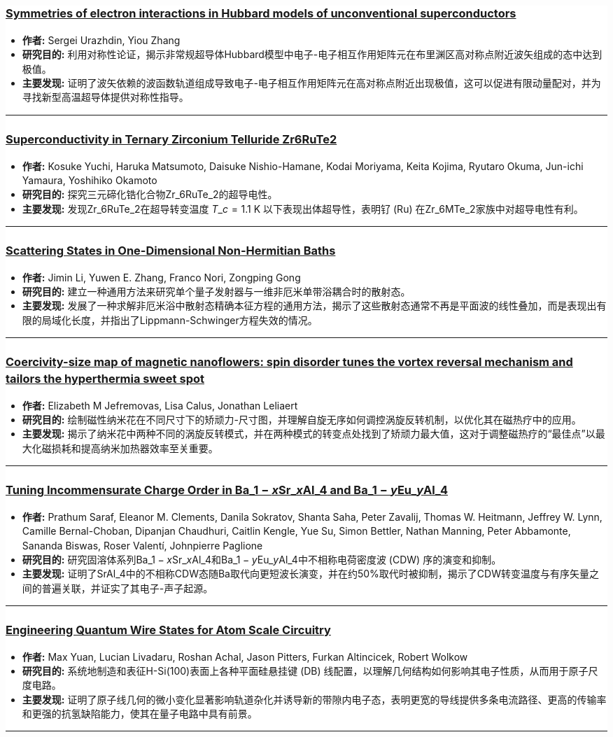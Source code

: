 
### [Symmetries of electron interactions in Hubbard models of unconventional superconductors](http://arxiv.org/abs/2507.02296v1)
- **作者:** Sergei Urazhdin, Yiou Zhang
- **研究目的:** 利用对称性论证，揭示非常规超导体Hubbard模型中电子-电子相互作用矩阵元在布里渊区高对称点附近波矢组成的态中达到极值。
- **主要发现:** 证明了波矢依赖的波函数轨道组成导致电子-电子相互作用矩阵元在高对称点附近出现极值，这可以促进有限动量配对，并为寻找新型高温超导体提供对称性指导。

---

### [Superconductivity in Ternary Zirconium Telluride Zr6RuTe2](http://arxiv.org/abs/2507.02228v1)
- **作者:** Kosuke Yuchi, Haruka Matsumoto, Daisuke Nishio-Hamane, Kodai Moriyama, Keita Kojima, Ryutaro Okuma, Jun-ichi Yamaura, Yoshihiko Okamoto
- **研究目的:** 探究三元碲化锆化合物Zr$\_6$RuTe$\_2$的超导电性。
- **主要发现:** 发现Zr$\_6$RuTe$\_2$在超导转变温度 $T\_c = 1.1$ K 以下表现出体超导性，表明钌 (Ru) 在Zr$\_6$MTe$\_2$家族中对超导电性有利。

---

### [Scattering States in One-Dimensional Non-Hermitian Baths](http://arxiv.org/abs/2507.02216v1)
- **作者:** Jimin Li, Yuwen E. Zhang, Franco Nori, Zongping Gong
- **研究目的:** 建立一种通用方法来研究单个量子发射器与一维非厄米单带浴耦合时的散射态。
- **主要发现:** 发展了一种求解非厄米浴中散射态精确本征方程的通用方法，揭示了这些散射态通常不再是平面波的线性叠加，而是表现出有限的局域化长度，并指出了Lippmann-Schwinger方程失效的情况。

---

### [Coercivity-size map of magnetic nanoflowers: spin disorder tunes the vortex reversal mechanism and tailors the hyperthermia sweet spot](http://arxiv.org/abs/2507.02154v1)
- **作者:** Elizabeth M Jefremovas, Lisa Calus, Jonathan Leliaert
- **研究目的:** 绘制磁性纳米花在不同尺寸下的矫顽力-尺寸图，并理解自旋无序如何调控涡旋反转机制，以优化其在磁热疗中的应用。
- **主要发现:** 揭示了纳米花中两种不同的涡旋反转模式，并在两种模式的转变点处找到了矫顽力最大值，这对于调整磁热疗的“最佳点”以最大化磁损耗和提高纳米加热器效率至关重要。

---

### [Tuning Incommensurate Charge Order in Ba$\_{1-x}$Sr$\_x$Al$\_4$ and Ba$\_{1-y}$Eu$\_y$Al$\_4$](http://arxiv.org/abs/2507.02140v1)
- **作者:** Prathum Saraf, Eleanor M. Clements, Danila Sokratov, Shanta Saha, Peter Zavalij, Thomas W. Heitmann, Jeffrey W. Lynn, Camille Bernal-Choban, Dipanjan Chaudhuri, Caitlin Kengle, Yue Su, Simon Bettler, Nathan Manning, Peter Abbamonte, Sananda Biswas, Roser Valentí, Johnpierre Paglione
- **研究目的:** 研究固溶体系列Ba$\_{1-x}$Sr$\_x$Al$\_4$和Ba$\_{1-y}$Eu$\_y$Al$\_4$中不相称电荷密度波 (CDW) 序的演变和抑制。
- **主要发现:** 证明了SrAl$\_4$中的不相称CDW态随Ba取代向更短波长演变，并在约50%取代时被抑制，揭示了CDW转变温度与有序矢量之间的普遍关联，并证实了其电子-声子起源。

---

### [Engineering Quantum Wire States for Atom Scale Circuitry](http://arxiv.org/abs/2507.02123v1)
- **作者:** Max Yuan, Lucian Livadaru, Roshan Achal, Jason Pitters, Furkan Altincicek, Robert Wolkow
- **研究目的:** 系统地制造和表征H-Si(100)表面上各种平面硅悬挂键 (DB) 线配置，以理解几何结构如何影响其电子性质，从而用于原子尺度电路。
- **主要发现:** 证明了原子线几何的微小变化显著影响轨道杂化并诱导新的带隙内电子态，表明更宽的导线提供多条电流路径、更高的传输率和更强的抗氢缺陷能力，使其在量子电路中具有前景。

---